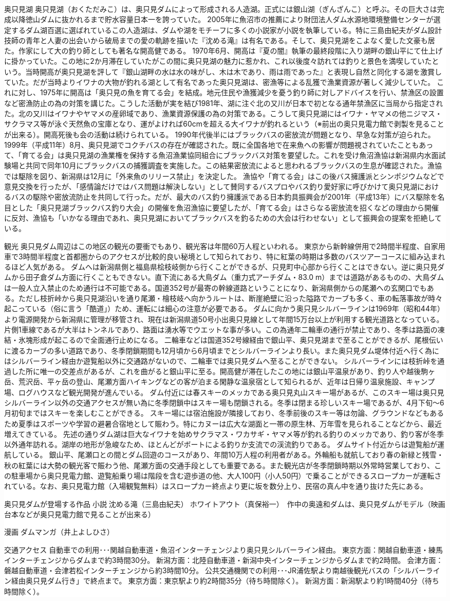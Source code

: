 奥只見湖
奥只見湖（おくただみこ）は、奥只見ダムによって形成される人造湖。正式には銀山湖（ぎんざんこ）と呼ぶ。その巨大さは完成以降徳山ダムに抜かれるまで貯水容量日本一を誇っていた。
2005年に魚沼市の推薦により財団法人ダム水源地環境整備センターが選定するダム湖百選に選ばれているこの人造湖は、ダムや湖をモチーフに多くの小説家が小説を執筆している。特に三島由紀夫がダム設計技師の青年と人妻の出会いから破局までの愛の軌跡を描いた『沈める滝』は有名である。そして、奥只見湖をこよなく愛した文豪も居た。作家にして大の釣り師としても著名な開高健である。
1970年6月、開高は『夏の闇』執筆の最終段階に入り湖畔の銀山平にて仕上げに掛かっていた。この地に2か月滞在していたがこの間に奥只見湖の魅力に惹かれ、これ以後度々訪れては釣りと景色を満喫していたという。当時開高が奥只見湖を評して『銀山湖畔の水は水の味がし、木は木であり、雨は雨であった』と表現し自然と同化する湖を激賞していた。だが当時よりイワナの大物が釣れる湖として有名であった奥只見湖は、密漁等による乱獲で漁業資源が著しく減少していた。
これに対し、1975年に開高は「奥只見の魚を育てる会」を結成。地元住民や漁獲減少を憂う釣り師に対しアドバイスを行い、禁漁区の設置など密漁防止の為の対策を講じた。こうした活動が実を結び1981年、湖に注ぐ北の又川が日本で初となる通年禁漁区に当局から指定された。北の又川はイワナやヤマメの産卵域であり、漁業資源保護の為の対策である。こうして奥只見湖にはイワナ・ヤマメの他ニジマス・サクラマス等が泳ぐ天然魚の宝庫となり、運がよければ60cmを超える大イワナが釣れるという（※前出の奥只見電力館で剥製を見ることが出来る）。開高死後も会の活動は続けられている。
1990年代後半にはブラックバスの密放流が問題となり、早急な対策が迫られた。1999年（平成11年）8月、奥只見湖でコクチバスの存在が確認された。既に全国各地で在来魚への影響が問題視されていたこともあって、「育てる会」は奥只見湖の漁業権を保持する魚沼漁業協同組合にブラックバス対策を要望した。これを受け魚沼漁協は新潟県内水面試験場と共同で同年10月にブラックバスの捕獲調査を実施した。この結果密放流によると思われるブラックバスの生息が確認された。漁協では駆除を図り、新潟県は12月に「外来魚のリリース禁止」を決定した。
漁協や「育てる会」はこの後バス擁護派とシンポジウムなどで意見交換を行ったが、「感情論だけではバス問題は解決しない」として賛同するバスプロやバス釣り愛好家に呼びかけて奥只見湖におけるバスの駆除や密放流防止を共同して行った。だが、最大のバス釣り擁護派である日本釣具振興会が2001年（平成13年）にバス駆除を名目とした「奥只見湖ブラックバス釣り大会」の開催を魚沼漁協に要望したが、「育てる会」はさらなる密放流を招くなどの理由から開催に反対、漁協も「いかなる理由であれ、奥只見湖においてブラックバスを釣るための大会は行わせない」として振興会の提案を拒絶している。

観光
奥只見ダム周辺はこの地区の観光の要衝でもあり、観光客は年間60万人程といわれる。
東京から新幹線併用で2時間半程度、自家用車で3時間半程度と首都圏からのアクセスが比較的良い秘境として知られており、特に紅葉の時期は多数のバスツアーコースに組み込まれるほど人気がある。
ダムへは新潟県側と福島県桧枝岐側から行くことができるが、只見町中心部から行くことはできない。逆に奥只見ダムから田子倉ダム方面に行くこともできない。直下流にある大鳥ダム（重力式アーチダム・83.0 m）までは道路があるものの、大鳥ダムは一般人立入禁止のため通行は不可能である。国道352号が最寄の幹線道路ということになり、新潟県側からの尾瀬への玄関口でもある。ただし枝折峠から奥只見湖沿いを通り尾瀬・檜枝岐へ向かうルートは、断崖絶壁に沿った隘路でカーブも多く、車の転落事故が時々起こっている（俗に言う「酷道」）ため、運転には細心の注意が必要である。
ダムに向かう奥只見シルバーラインは1969年（昭和44年）より電源開発から新潟県に管理が移管され、現在は新潟県道50号小出奥只見線として年間15万台以上が利用する観光道路となっている。片側1車線であるが大半はトンネルであり、路面は湧水等でウエットな事が多い。この為通年二輪車の通行が禁止であり、冬季は路面の凍結・氷塊形成が起こるので全面通行止めになる。
二輪車などは国道352号線経由で銀山平、奥只見湖まで至ることができるが、尾根伝いに渡るカーブの多い道路であり、冬季閉鎖期間も12月頃から6月頃までとシルバーラインより長い。また奥只見ダム堤体付近へ行く為にはシルバーライン経由か遊覧船以外に交通路がないので、二輪車では奥只見ダムへ至ることができない。
シルバーラインには枝折峠を通過した所に唯一の交差点があるが、これを曲がると銀山平に至る。開高健が滞在したこの地には銀山平温泉があり、釣り人や越後駒ヶ岳、荒沢岳、平ヶ岳の登山、尾瀬方面ハイキングなどの客が泊まる閑静な温泉宿として知られるが、近年は日帰り温泉施設、キャンプ場、ログハウスなど観光開発が進んでいる。
ダム付近には春スキーのメッカである奥只見丸山スキー場があるが、このスキー場は奥只見シルバーライン以外の交通アクセスが無い為に冬季閉鎖中はスキー場も閉鎖される。冬季は閉まる珍しいスキー場であるが、4月下旬～6月初旬まではスキーを楽しむことができる。
スキー場には宿泊施設が隣接しており、冬季前後のスキー等は勿論、グラウンドなどもあるため夏季はスポーツや学習の避暑合宿地として賑わう。特にカヌーは広大な湖面と一帯の原生林、万年雪を見られることなどから、最近増えてきている。
先述の通りダム湖は巨大なイワナを始めサクラマス・ワカサギ・ヤマメ等が釣れる釣りのメッカであり、釣り客が冬季以外通年訪れる。湖岸の地形が急峻なため、ほとんどがボートによる釣りか支流での渓流釣りである。
ダムサイト付近からは遊覧船が運航している。
銀山平、尾瀬口との間とダム回遊のコースがあり、年間10万人程の利用者がある。外輪船も就航しており春の新緑と残雪・秋の紅葉には大勢の観光客で賑わう他、尾瀬方面の交通手段としても重要である。また観光店が冬季閉鎖時期以外常時営業しており、この駐車場から奥只見電力館、遊覧船乗り場は階段を含む遊歩道の他、大人100円（小人50円）で乗ることができるスロープカーが運転されている。なお、奥只見電力館（入場観覧無料）はスロープカー終点より更に坂を数分上り、民宿の真ん中を通り抜けた先にある。

奥只見ダムが登場する作品
小説
沈める滝（三島由紀夫）
ホワイトアウト（真保裕一）　作中の奥遠和ダムは、奥只見ダムがモデル（映画台本などが奥只見電力館で見ることが出来る）

漫画
ダムマンガ（井上よしひさ）

交通アクセス
自動車での利用･･･関越自動車道・魚沼インターチェンジより奥只見シルバーライン経由。
東京方面：関越自動車道・練馬インターチェンジからダムまで約3時間30分。
新潟方面：北陸自動車道・新潟中央インターチェンジからダムまで約2時間。
会津方面：磐越自動車道・会津若松インターチェンジから約3時間10分。
公共交通機関での利用･･･JR浦佐駅より南越後観光バスの「シルバーライン経由奥只見ダム行き」で終点まで。
東京方面：東京駅より約2時間35分（待ち時間除く）。
新潟方面：新潟駅より約1時間40分（待ち時間除く）。
